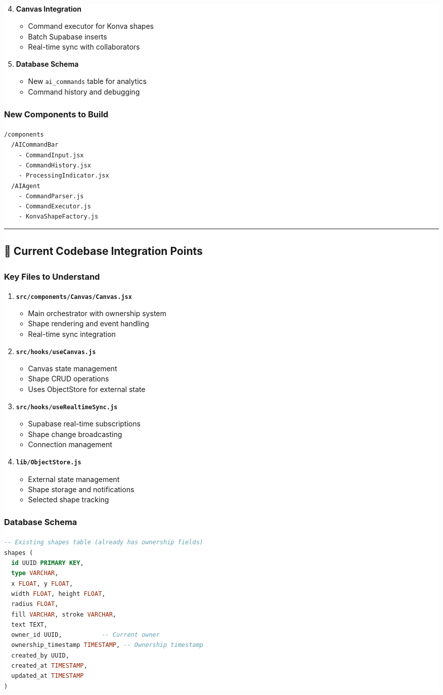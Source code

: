 4. **Canvas Integration**
   - Command executor for Konva shapes
   - Batch Supabase inserts
   - Real-time sync with collaborators

5. **Database Schema**
   - New `ai_commands` table for analytics
   - Command history and debugging

### New Components to Build
```
/components
  /AICommandBar
    - CommandInput.jsx
    - CommandHistory.jsx
    - ProcessingIndicator.jsx
  /AIAgent
    - CommandParser.js
    - CommandExecutor.js
    - KonvaShapeFactory.js
```

---

## 🔧 Current Codebase Integration Points

### Key Files to Understand
1. **`src/components/Canvas/Canvas.jsx`**
   - Main orchestrator with ownership system
   - Shape rendering and event handling
   - Real-time sync integration

2. **`src/hooks/useCanvas.js`**
   - Canvas state management
   - Shape CRUD operations
   - Uses ObjectStore for external state

3. **`src/hooks/useRealtimeSync.js`**
   - Supabase real-time subscriptions
   - Shape change broadcasting
   - Connection management

4. **`lib/ObjectStore.js`**
   - External state management
   - Shape storage and notifications
   - Selected shape tracking

### Database Schema
```sql
-- Existing shapes table (already has ownership fields)
shapes (
  id UUID PRIMARY KEY,
  type VARCHAR,
  x FLOAT, y FLOAT,
  width FLOAT, height FLOAT,
  radius FLOAT,
  fill VARCHAR, stroke VARCHAR,
  text TEXT,
  owner_id UUID,           -- Current owner
  ownership_timestamp TIMESTAMP, -- Ownership timestamp
  created_by UUID,
  created_at TIMESTAMP,
  updated_at TIMESTAMP
)

```